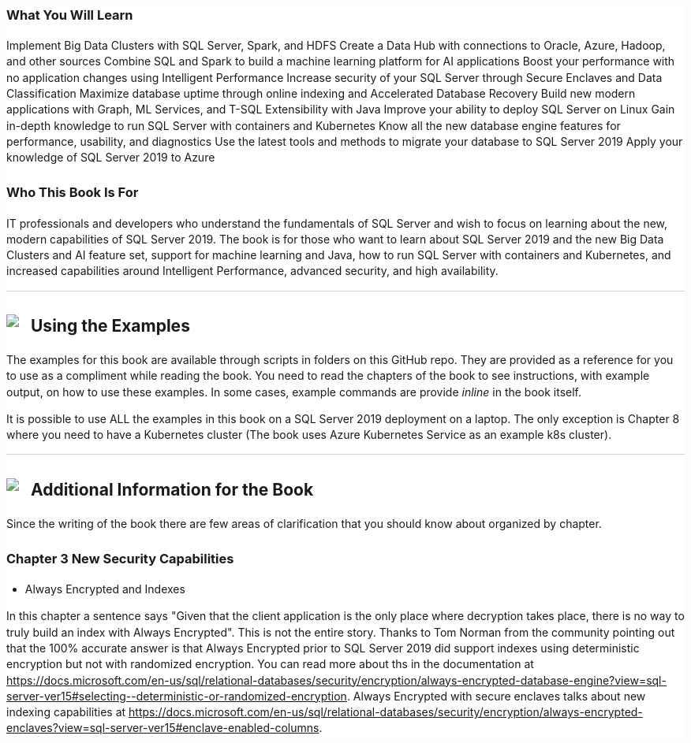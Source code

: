 ### What You Will Learn

Implement Big Data Clusters with SQL Server, Spark, and HDFS
Create a Data Hub with connections to Oracle, Azure, Hadoop, and other sources
Combine SQL and Spark to build a machine learning platform for AI applications
Boost your performance with no application changes using Intelligent Performance
Increase security of your SQL Server through Secure Enclaves and Data Classification
Maximize database uptime through online indexing and Accelerated Database Recovery
Build new modern applications with Graph, ML Services, and T-SQL Extensibility with Java
Improve your ability to deploy SQL Server on Linux
Gain in-depth knowledge to run SQL Server with containers and Kubernetes
Know all the new database engine features for performance, usability, and diagnostics
Use the latest tools and methods to migrate your database to SQL Server 2019
Apply your knowledge of SQL Server 2019 to Azure


### Who This Book Is For

IT professionals and developers who understand the fundamentals of SQL Server and wish to focus on learning about the new, modern capabilities of SQL Server 2019. The book is for those who want to learn about SQL Server 2019 and the new Big Data Clusters and AI feature set, support for machine learning and Java, how to run SQL Server with containers and Kubernetes, and increased capabilities around Intelligent Performance, advanced security, and high availability. 

<p style="border-bottom: 1px solid lightgrey;"></p>

<h2><img style="float: left; margin: 0px 15px 15px 0px;" src="https://github.com/microsoft/sqlworkshops/blob/master/graphics/checkmark.png?raw=true"><b>     Using the Examples</b></h2>

The examples for this book are available through scripts in folders on this GitHub repo. They are provided as a reference for you to use as a compliment while reading the book. You need to read the chapters of the book to see instructions, with example output, on how to use these examples. In some cases, example commands are provide *inline* in the book itself.

It is possible to use ALL the examples in this book on a SQL Server 2019 deployment on a laptop. The only exception is Chapter 8 where you need to have a Kubernetes cluster (The book uses Azure Kubernetes Service as an example k8s cluster).

<p style="border-bottom: 1px solid lightgrey;"></p>

<h2><img style="float: left; margin: 0px 15px 15px 0px;" src="https://github.com/microsoft/sqlworkshops/blob/master/graphics/listcheck.png?raw=true"><b>     Additional Information for the Book</b></h2>

 Since the writing of the book there are few areas of clarification that you should know about organized by chapter.

### Chapter 3 New Security Capabilities

- Always Encrypted and Indexes

In this chapter a sentence says "Given that the client application is the only place where decryption takes place, there is no way to truly build an index with Always Encrypted". This is not the entire story. Thanks to Tom Norman from the community pointing out that the 100% accurate answer is that Always Encrypted prior to SQL Server 2019 did support indexes using deterministic encryption but not with randomized encryption. You can read more about ths in the documentation at https://docs.microsoft.com/en-us/sql/relational-databases/security/encryption/always-encrypted-database-engine?view=sql-server-ver15#selecting--deterministic-or-randomized-encryption. Always Encrypted with secure enclaves talks about new indexing capabilities at https://docs.microsoft.com/en-us/sql/relational-databases/security/encryption/always-encrypted-enclaves?view=sql-server-ver15#enclave-enabled-columns.
